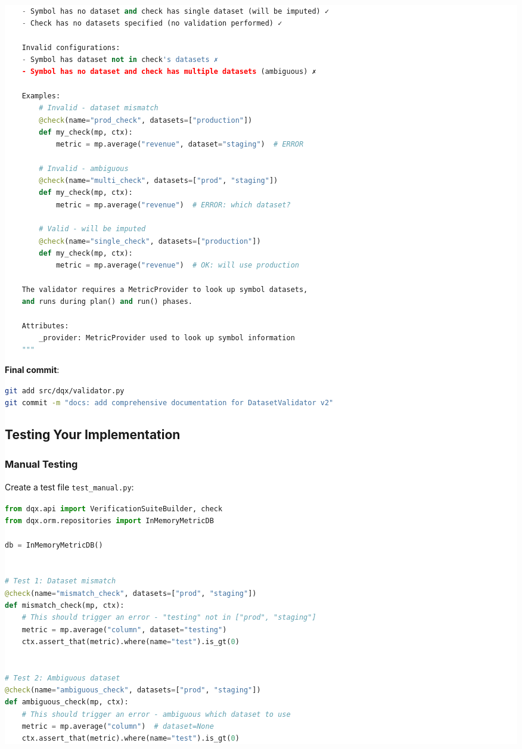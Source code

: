 ```python
    - Symbol has no dataset and check has single dataset (will be imputed) ✓
    - Check has no datasets specified (no validation performed) ✓

    Invalid configurations:
    - Symbol has dataset not in check's datasets ✗
    - Symbol has no dataset and check has multiple datasets (ambiguous) ✗

    Examples:
        # Invalid - dataset mismatch
        @check(name="prod_check", datasets=["production"])
        def my_check(mp, ctx):
            metric = mp.average("revenue", dataset="staging")  # ERROR

        # Invalid - ambiguous
        @check(name="multi_check", datasets=["prod", "staging"])
        def my_check(mp, ctx):
            metric = mp.average("revenue")  # ERROR: which dataset?

        # Valid - will be imputed
        @check(name="single_check", datasets=["production"])
        def my_check(mp, ctx):
            metric = mp.average("revenue")  # OK: will use production

    The validator requires a MetricProvider to look up symbol datasets,
    and runs during plan() and run() phases.

    Attributes:
        _provider: MetricProvider used to look up symbol information
    """
```

**Final commit**:
```bash
git add src/dqx/validator.py
git commit -m "docs: add comprehensive documentation for DatasetValidator v2"
```

## Testing Your Implementation

### Manual Testing

Create a test file `test_manual.py`:

```python
from dqx.api import VerificationSuiteBuilder, check
from dqx.orm.repositories import InMemoryMetricDB

db = InMemoryMetricDB()


# Test 1: Dataset mismatch
@check(name="mismatch_check", datasets=["prod", "staging"])
def mismatch_check(mp, ctx):
    # This should trigger an error - "testing" not in ["prod", "staging"]
    metric = mp.average("column", dataset="testing")
    ctx.assert_that(metric).where(name="test").is_gt(0)


# Test 2: Ambiguous dataset
@check(name="ambiguous_check", datasets=["prod", "staging"])
def ambiguous_check(mp, ctx):
    # This should trigger an error - ambiguous which dataset to use
    metric = mp.average("column")  # dataset=None
    ctx.assert_that(metric).where(name="test").is_gt(0)
```